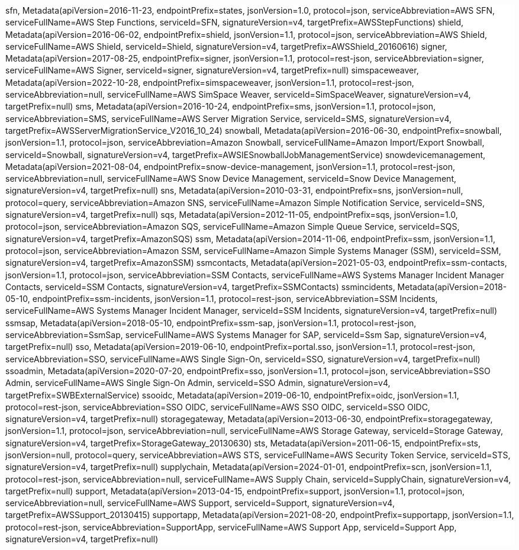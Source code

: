 sfn, Metadata(apiVersion=2016-11-23, endpointPrefix=states, jsonVersion=1.0, protocol=json, serviceAbbreviation=AWS SFN, serviceFullName=AWS Step Functions, serviceId=SFN, signatureVersion=v4, targetPrefix=AWSStepFunctions)
shield, Metadata(apiVersion=2016-06-02, endpointPrefix=shield, jsonVersion=1.1, protocol=json, serviceAbbreviation=AWS Shield, serviceFullName=AWS Shield, serviceId=Shield, signatureVersion=v4, targetPrefix=AWSShield_20160616)
signer, Metadata(apiVersion=2017-08-25, endpointPrefix=signer, jsonVersion=1.1, protocol=rest-json, serviceAbbreviation=signer, serviceFullName=AWS Signer, serviceId=signer, signatureVersion=v4, targetPrefix=null)
simspaceweaver, Metadata(apiVersion=2022-10-28, endpointPrefix=simspaceweaver, jsonVersion=1.1, protocol=rest-json, serviceAbbreviation=null, serviceFullName=AWS SimSpace Weaver, serviceId=SimSpaceWeaver, signatureVersion=v4, targetPrefix=null)
sms, Metadata(apiVersion=2016-10-24, endpointPrefix=sms, jsonVersion=1.1, protocol=json, serviceAbbreviation=SMS, serviceFullName=AWS Server Migration Service, serviceId=SMS, signatureVersion=v4, targetPrefix=AWSServerMigrationService_V2016_10_24)
snowball, Metadata(apiVersion=2016-06-30, endpointPrefix=snowball, jsonVersion=1.1, protocol=json, serviceAbbreviation=Amazon Snowball, serviceFullName=Amazon Import/Export Snowball, serviceId=Snowball, signatureVersion=v4, targetPrefix=AWSIESnowballJobManagementService)
snowdevicemanagement, Metadata(apiVersion=2021-08-04, endpointPrefix=snow-device-management, jsonVersion=1.1, protocol=rest-json, serviceAbbreviation=null, serviceFullName=AWS Snow Device Management, serviceId=Snow Device Management, signatureVersion=v4, targetPrefix=null)
sns, Metadata(apiVersion=2010-03-31, endpointPrefix=sns, jsonVersion=null, protocol=query, serviceAbbreviation=Amazon SNS, serviceFullName=Amazon Simple Notification Service, serviceId=SNS, signatureVersion=v4, targetPrefix=null)
sqs, Metadata(apiVersion=2012-11-05, endpointPrefix=sqs, jsonVersion=1.0, protocol=json, serviceAbbreviation=Amazon SQS, serviceFullName=Amazon Simple Queue Service, serviceId=SQS, signatureVersion=v4, targetPrefix=AmazonSQS)
ssm, Metadata(apiVersion=2014-11-06, endpointPrefix=ssm, jsonVersion=1.1, protocol=json, serviceAbbreviation=Amazon SSM, serviceFullName=Amazon Simple Systems Manager (SSM), serviceId=SSM, signatureVersion=v4, targetPrefix=AmazonSSM)
ssmcontacts, Metadata(apiVersion=2021-05-03, endpointPrefix=ssm-contacts, jsonVersion=1.1, protocol=json, serviceAbbreviation=SSM Contacts, serviceFullName=AWS Systems Manager Incident Manager Contacts, serviceId=SSM Contacts, signatureVersion=v4, targetPrefix=SSMContacts)
ssmincidents, Metadata(apiVersion=2018-05-10, endpointPrefix=ssm-incidents, jsonVersion=1.1, protocol=rest-json, serviceAbbreviation=SSM Incidents, serviceFullName=AWS Systems Manager Incident Manager, serviceId=SSM Incidents, signatureVersion=v4, targetPrefix=null)
ssmsap, Metadata(apiVersion=2018-05-10, endpointPrefix=ssm-sap, jsonVersion=1.1, protocol=rest-json, serviceAbbreviation=SsmSap, serviceFullName=AWS Systems Manager for SAP, serviceId=Ssm Sap, signatureVersion=v4, targetPrefix=null)
sso, Metadata(apiVersion=2019-06-10, endpointPrefix=portal.sso, jsonVersion=1.1, protocol=rest-json, serviceAbbreviation=SSO, serviceFullName=AWS Single Sign-On, serviceId=SSO, signatureVersion=v4, targetPrefix=null)
ssoadmin, Metadata(apiVersion=2020-07-20, endpointPrefix=sso, jsonVersion=1.1, protocol=json, serviceAbbreviation=SSO Admin, serviceFullName=AWS Single Sign-On Admin, serviceId=SSO Admin, signatureVersion=v4, targetPrefix=SWBExternalService)
ssooidc, Metadata(apiVersion=2019-06-10, endpointPrefix=oidc, jsonVersion=1.1, protocol=rest-json, serviceAbbreviation=SSO OIDC, serviceFullName=AWS SSO OIDC, serviceId=SSO OIDC, signatureVersion=v4, targetPrefix=null)
storagegateway, Metadata(apiVersion=2013-06-30, endpointPrefix=storagegateway, jsonVersion=1.1, protocol=json, serviceAbbreviation=null, serviceFullName=AWS Storage Gateway, serviceId=Storage Gateway, signatureVersion=v4, targetPrefix=StorageGateway_20130630)
sts, Metadata(apiVersion=2011-06-15, endpointPrefix=sts, jsonVersion=null, protocol=query, serviceAbbreviation=AWS STS, serviceFullName=AWS Security Token Service, serviceId=STS, signatureVersion=v4, targetPrefix=null)
supplychain, Metadata(apiVersion=2024-01-01, endpointPrefix=scn, jsonVersion=1.1, protocol=rest-json, serviceAbbreviation=null, serviceFullName=AWS Supply Chain, serviceId=SupplyChain, signatureVersion=v4, targetPrefix=null)
support, Metadata(apiVersion=2013-04-15, endpointPrefix=support, jsonVersion=1.1, protocol=json, serviceAbbreviation=null, serviceFullName=AWS Support, serviceId=Support, signatureVersion=v4, targetPrefix=AWSSupport_20130415)
supportapp, Metadata(apiVersion=2021-08-20, endpointPrefix=supportapp, jsonVersion=1.1, protocol=rest-json, serviceAbbreviation=SupportApp, serviceFullName=AWS Support App, serviceId=Support App, signatureVersion=v4, targetPrefix=null)